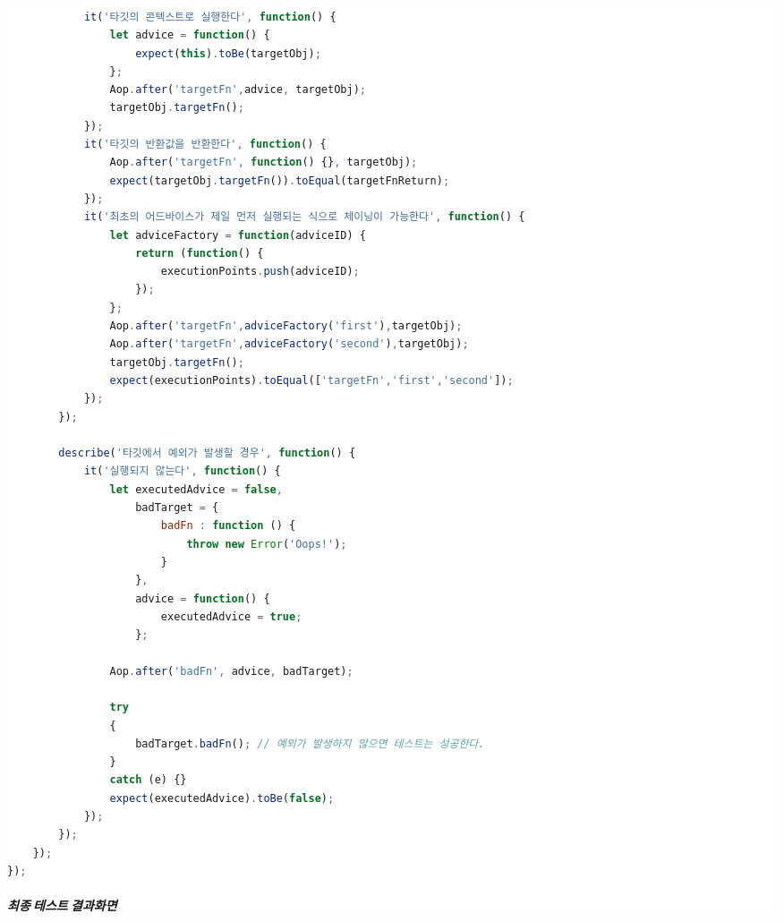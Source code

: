 ```javascript
            it('타깃의 콘텍스트로 실행한다', function() {
                let advice = function() {
                    expect(this).toBe(targetObj);
                };
                Aop.after('targetFn',advice, targetObj);
                targetObj.targetFn();
            });
            it('타깃의 반환값을 반환한다', function() {
                Aop.after('targetFn', function() {}, targetObj);
                expect(targetObj.targetFn()).toEqual(targetFnReturn);
            });
            it('최초의 어드바이스가 제일 먼저 실행되는 식으로 체이닝이 가능한다', function() {
                let adviceFactory = function(adviceID) {
                    return (function() {
                        executionPoints.push(adviceID);
                    });
                };
                Aop.after('targetFn',adviceFactory('first'),targetObj);
                Aop.after('targetFn',adviceFactory('second'),targetObj);
                targetObj.targetFn();
                expect(executionPoints).toEqual(['targetFn','first','second']);
            });
        });

        describe('타깃에서 예외가 발생할 경우', function() {
            it('실행되지 않는다', function() {
                let executedAdvice = false,
                    badTarget = {
                        badFn : function () {
                            throw new Error('Oops!');
                        }
                    },
                    advice = function() {
                        executedAdvice = true;
                    };

                Aop.after('badFn', advice, badTarget);

                try
                {
                    badTarget.badFn(); // 예외가 발생하지 않으면 테스트는 성공한다.
                }
                catch (e) {}
                expect(executedAdvice).toBe(false);
            });
        });
    });
});
```
##### 최종 테스트 결과화면